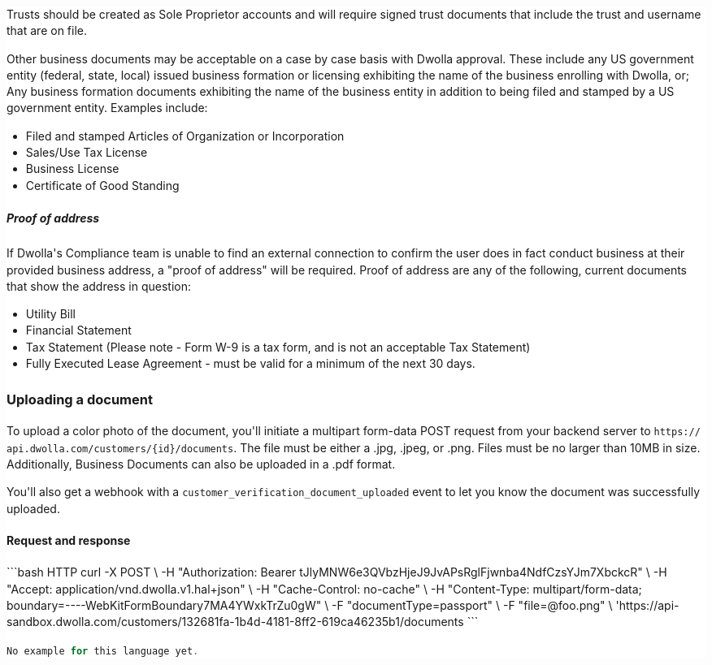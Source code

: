 <Note>
  Trusts should be created as Sole Proprietor accounts and will require signed trust documents that include the trust and username that are on file.
</Note>

Other business documents may be acceptable on a case by case basis with Dwolla approval. These include any US government entity (federal, state, local) issued business formation or licensing exhibiting the name of the business enrolling with Dwolla, or; Any business formation documents exhibiting the name of the business entity in addition to being filed and stamped by a US government entity. Examples include:

- Filed and stamped Articles of Organization or Incorporation
- Sales/Use Tax License
- Business License
- Certificate of Good Standing

##### Proof of address

If Dwolla's Compliance team is unable to find an external connection to confirm the user does in fact conduct business at their provided business address, a "proof of address" will be required. Proof of address are any of the following, current documents that show the address in question:

- Utility Bill
- Financial Statement
- Tax Statement (Please note - Form W-9 is a tax form, and is not an acceptable Tax Statement)
- Fully Executed Lease Agreement - must be valid for a minimum of the next 30 days.

### Uploading a document

To upload a color photo of the document, you'll initiate a multipart form-data POST request from your backend server to `https://api.dwolla.com/customers/{id}/documents`. The file must be either a .jpg, .jpeg, or .png. Files must be no larger than 10MB in size. Additionally, Business Documents can also be uploaded in a .pdf format.

You'll also get a <Tooltip tip="A webhook is a notification sent from Dwolla to your application when certain events occur.">webhook</Tooltip> with a `customer_verification_document_uploaded` event to let you know the document was successfully uploaded.

#### Request and response

<CodeGroup>
  ```bash HTTP
  curl -X POST
  \ -H "Authorization: Bearer tJlyMNW6e3QVbzHjeJ9JvAPsRglFjwnba4NdfCzsYJm7XbckcR"
  \ -H "Accept: application/vnd.dwolla.v1.hal+json"
  \ -H "Cache-Control: no-cache"
  \ -H "Content-Type: multipart/form-data; boundary=----WebKitFormBoundary7MA4YWxkTrZu0gW"
  \ -F "documentType=passport"
  \ -F "file=@foo.png"
  \ 'https://api-sandbox.dwolla.com/customers/132681fa-1b4d-4181-8ff2-619ca46235b1/documents
  ```

```php upload_customer_document.php
No example for this language yet.
```
